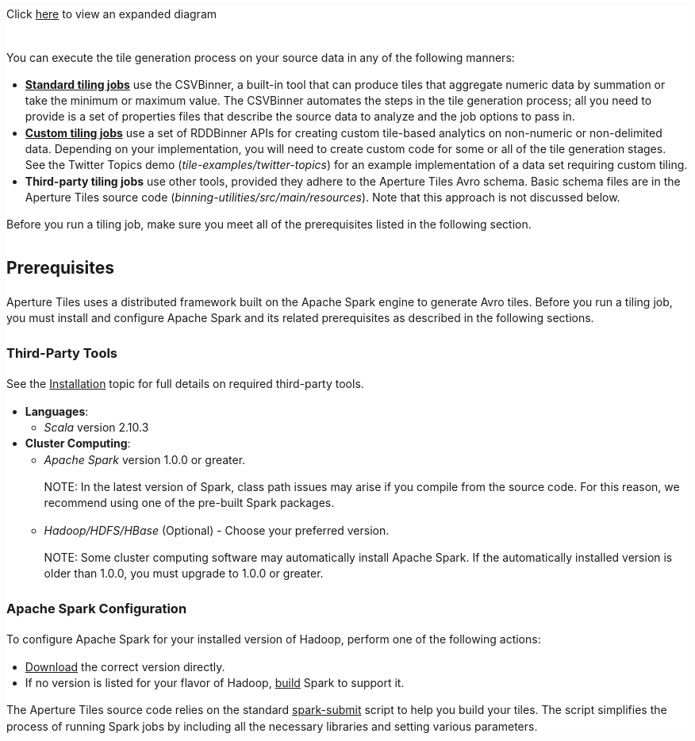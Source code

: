 <div class="git">Click <a href="https://raw.githubusercontent.com/oculusinfo/aperture-tiles/docs/src/img/tile-gen-process-lg.png">here</a> to view an expanded diagram</div><br>

You can execute the tile generation process on your source data in any of the following manners:

- [**Standard tiling jobs**](#csvbinner) use the CSVBinner, a built-in tool that can produce tiles that aggregate numeric data by summation or take the minimum or maximum value. The CSVBinner automates the steps in the tile generation process; all you need to provide is a set of properties files that describe the source data to analyze and the job options to pass in.
- [**Custom tiling jobs**](#custom-tiling) use a set of RDDBinner APIs for creating custom tile-based analytics on non-numeric or non-delimited data. Depending on your implementation, you will need to create custom code for some or all of the tile generation stages. See the Twitter Topics demo (<em>tile-examples/<wbr>twitter-topics</em>) for an example implementation of a data set requiring custom tiling.
- **Third-party tiling jobs** use other tools, provided they adhere to the Aperture Tiles Avro schema. Basic schema files are in the Aperture Tiles source code (<em>binning-utilities/<wbr>src/<wbr>main/<wbr>resources</em>). Note that this approach is not discussed below.

Before you run a tiling job, make sure you meet all of the prerequisites listed in the following section.

## <a name="prerequisites"></a> Prerequisites ##

Aperture Tiles uses a distributed framework built on the Apache Spark engine to generate Avro tiles. Before you run a tiling job, you must install and configure Apache Spark and its related prerequisites as described in the following sections.

### <a name="third-party-tools"></a> Third-Party Tools ###

See the [Installation](../installation/#prerequisites) topic for full details on required third-party tools.

- **Languages**:
	- *Scala* version 2.10.3
- **Cluster Computing**:
	- *Apache Spark* version 1.0.0 or greater.<p class="list-paragraph">NOTE: In the latest version of Spark, class path issues may arise if you compile from the source code. For this reason, we recommend using one of the pre-built Spark packages.</p>
	- *Hadoop/HDFS/HBase* (Optional) - Choose your preferred version. <p class="list-paragraph">NOTE: Some cluster computing software may automatically install Apache Spark. If the automatically installed version is older than 1.0.0, you must upgrade to 1.0.0 or greater.</p>

### <a name="spark-config"></a> Apache Spark Configuration ###

To configure Apache Spark for your installed version of Hadoop, perform one of the following actions:

- [Download](http://spark.apache.org/downloads.html) the correct version directly.
- If no version is listed for your flavor of Hadoop, [build](http://spark.apache.org/docs/latest/building-with-maven.html) Spark to support it.

The Aperture Tiles source code relies on the standard [spark-submit](http://spark.apache.org/docs/1.0.0/submitting-applications.html) script to help you build your tiles. The script simplifies the process of running Spark jobs by including all the necessary libraries and setting various parameters.
